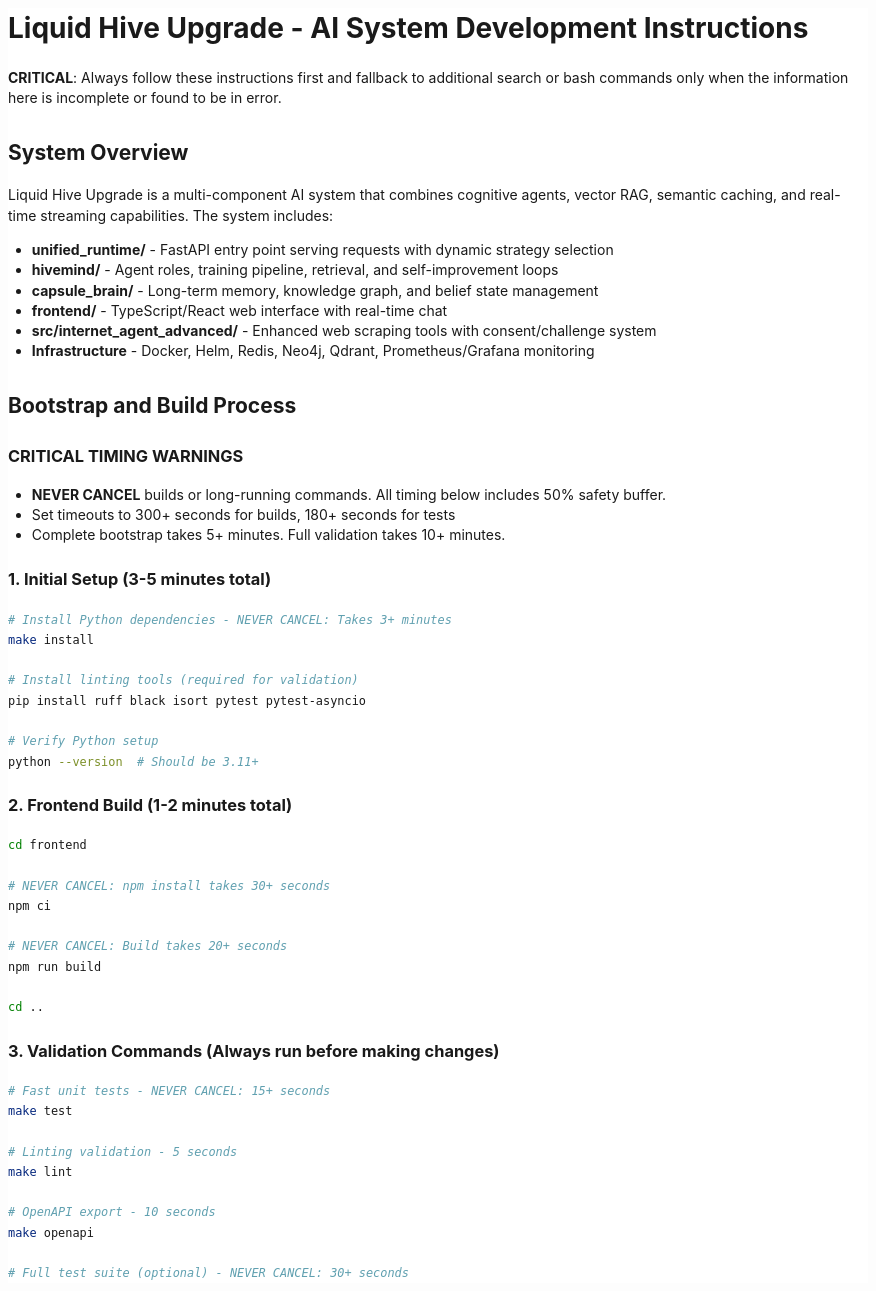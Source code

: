 # Liquid Hive Upgrade - AI System Development Instructions

**CRITICAL**: Always follow these instructions first and fallback to additional search or bash commands only when the information here is incomplete or found to be in error.

## System Overview

Liquid Hive Upgrade is a multi-component AI system that combines cognitive agents, vector RAG, semantic caching, and real-time streaming capabilities. The system includes:

- **unified_runtime/** - FastAPI entry point serving requests with dynamic strategy selection
- **hivemind/** - Agent roles, training pipeline, retrieval, and self-improvement loops  
- **capsule_brain/** - Long-term memory, knowledge graph, and belief state management
- **frontend/** - TypeScript/React web interface with real-time chat
- **src/internet_agent_advanced/** - Enhanced web scraping tools with consent/challenge system
- **Infrastructure** - Docker, Helm, Redis, Neo4j, Qdrant, Prometheus/Grafana monitoring

## Bootstrap and Build Process

### CRITICAL TIMING WARNINGS
- **NEVER CANCEL** builds or long-running commands. All timing below includes 50% safety buffer.
- Set timeouts to 300+ seconds for builds, 180+ seconds for tests
- Complete bootstrap takes 5+ minutes. Full validation takes 10+ minutes.

### 1. Initial Setup (3-5 minutes total)
```bash
# Install Python dependencies - NEVER CANCEL: Takes 3+ minutes
make install

# Install linting tools (required for validation)
pip install ruff black isort pytest pytest-asyncio

# Verify Python setup
python --version  # Should be 3.11+
```

### 2. Frontend Build (1-2 minutes total)
```bash
cd frontend

# NEVER CANCEL: npm install takes 30+ seconds
npm ci

# NEVER CANCEL: Build takes 20+ seconds  
npm run build

cd ..
```

### 3. Validation Commands (Always run before making changes)
```bash
# Fast unit tests - NEVER CANCEL: 15+ seconds
make test

# Linting validation - 5 seconds
make lint

# OpenAPI export - 10 seconds
make openapi

# Full test suite (optional) - NEVER CANCEL: 30+ seconds
```